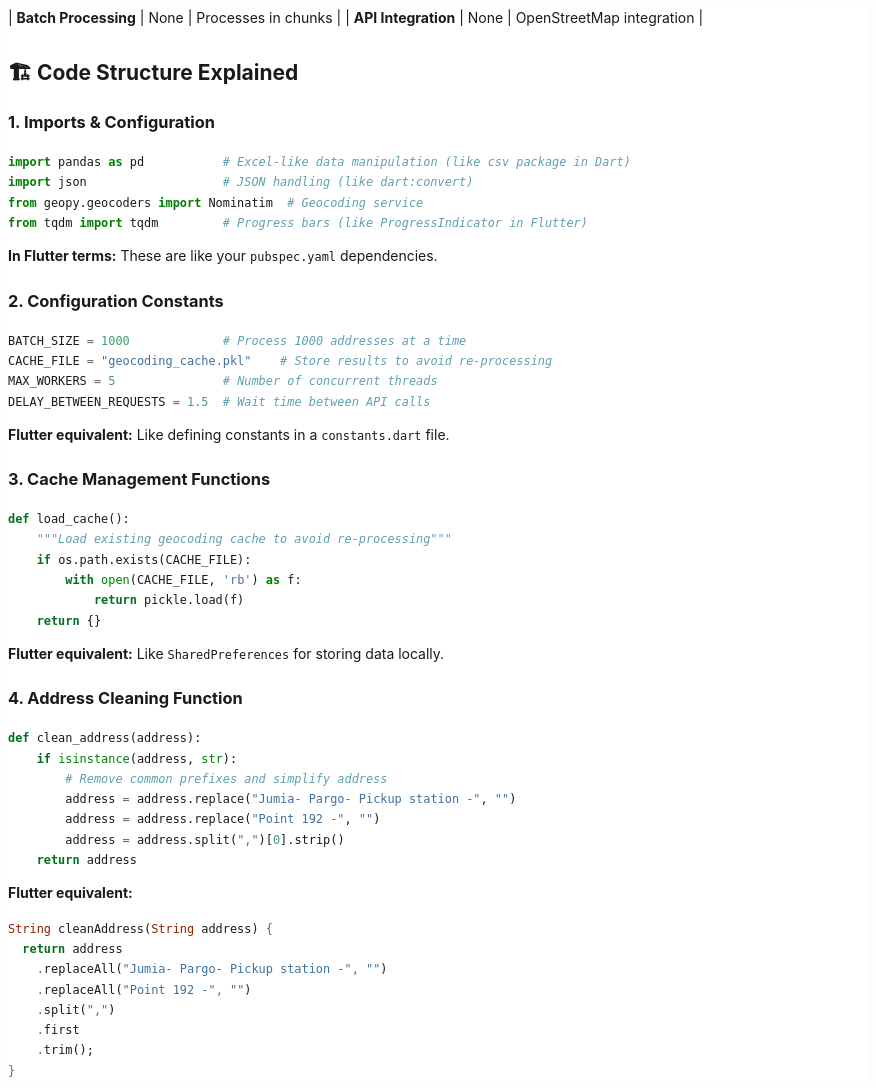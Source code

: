 | **Batch Processing** | None | Processes in chunks |
| **API Integration** | None | OpenStreetMap integration |

## 🏗️ Code Structure Explained

### 1. **Imports & Configuration**
```python
import pandas as pd           # Excel-like data manipulation (like csv package in Dart)
import json                   # JSON handling (like dart:convert)
from geopy.geocoders import Nominatim  # Geocoding service
from tqdm import tqdm         # Progress bars (like ProgressIndicator in Flutter)
```

**In Flutter terms:** These are like your `pubspec.yaml` dependencies.

### 2. **Configuration Constants**
```python
BATCH_SIZE = 1000             # Process 1000 addresses at a time
CACHE_FILE = "geocoding_cache.pkl"    # Store results to avoid re-processing
MAX_WORKERS = 5               # Number of concurrent threads
DELAY_BETWEEN_REQUESTS = 1.5  # Wait time between API calls
```

**Flutter equivalent:** Like defining constants in a `constants.dart` file.

### 3. **Cache Management Functions**
```python
def load_cache():
    """Load existing geocoding cache to avoid re-processing"""
    if os.path.exists(CACHE_FILE):
        with open(CACHE_FILE, 'rb') as f:
            return pickle.load(f)
    return {}
```

**Flutter equivalent:** Like `SharedPreferences` for storing data locally.

### 4. **Address Cleaning Function**
```python
def clean_address(address):
    if isinstance(address, str):
        # Remove common prefixes and simplify address
        address = address.replace("Jumia- Pargo- Pickup station -", "")
        address = address.replace("Point 192 -", "")
        address = address.split(",")[0].strip()
    return address
```

**Flutter equivalent:** 
```dart
String cleanAddress(String address) {
  return address
    .replaceAll("Jumia- Pargo- Pickup station -", "")
    .replaceAll("Point 192 -", "")
    .split(",")
    .first
    .trim();
}
```
